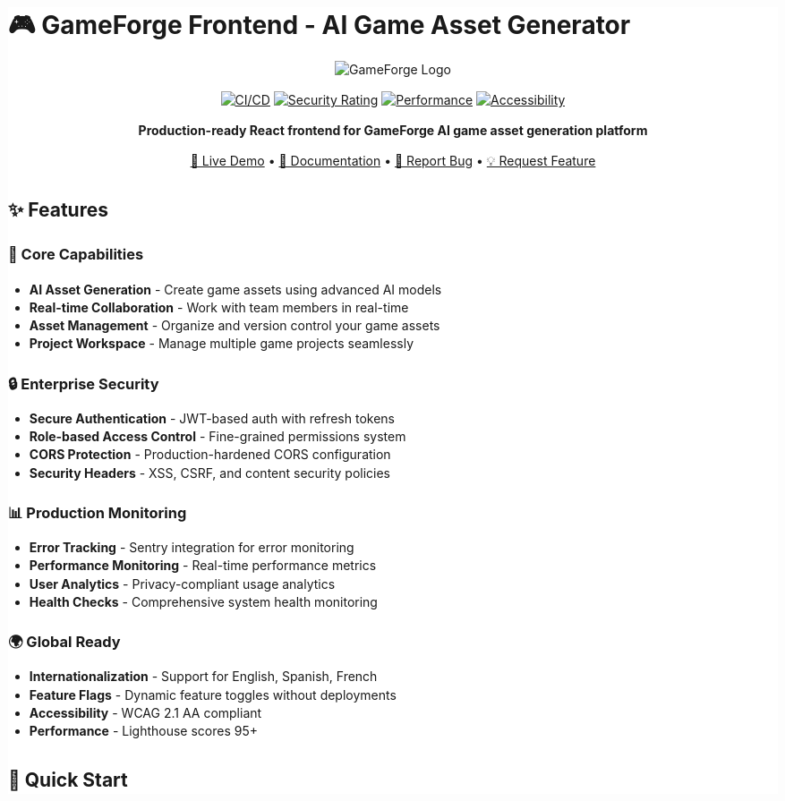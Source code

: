 # 🎮 GameForge Frontend - AI Game Asset Generator

<div align="center">

![GameForge Logo](https://via.placeholder.com/200x80/1f2937/f9fafb?text=GameForge)

[![CI/CD](https://github.com/Sandmanmmm/GameForge_Frontend/workflows/CI%2FCD/badge.svg)](https://github.com/Sandmanmmm/GameForge_Frontend/actions)
[![Security Rating](https://sonarcloud.io/api/project_badges/measure?project=gameforge-frontend&metric=security_rating)](https://sonarcloud.io/summary/new_code?id=gameforge-frontend)
[![Performance](https://img.shields.io/badge/lighthouse-95%2B-brightgreen)](https://lighthouse-scores.com)
[![Accessibility](https://img.shields.io/badge/a11y-WCAG%202.1%20AA-green)](https://www.w3.org/WAI/WCAG21/Understanding/)

**Production-ready React frontend for GameForge AI game asset generation platform**

[🚀 Live Demo](https://gameforge.app) • [📖 Documentation](./docs) • [🐛 Report Bug](https://github.com/Sandmanmmm/GameForge_Frontend/issues) • [💡 Request Feature](https://github.com/Sandmanmmm/GameForge_Frontend/discussions)

</div>

## ✨ Features

### 🎯 Core Capabilities
- **AI Asset Generation** - Create game assets using advanced AI models
- **Real-time Collaboration** - Work with team members in real-time
- **Asset Management** - Organize and version control your game assets
- **Project Workspace** - Manage multiple game projects seamlessly

### 🔒 Enterprise Security
- **Secure Authentication** - JWT-based auth with refresh tokens
- **Role-based Access Control** - Fine-grained permissions system
- **CORS Protection** - Production-hardened CORS configuration
- **Security Headers** - XSS, CSRF, and content security policies

### 📊 Production Monitoring
- **Error Tracking** - Sentry integration for error monitoring
- **Performance Monitoring** - Real-time performance metrics
- **User Analytics** - Privacy-compliant usage analytics
- **Health Checks** - Comprehensive system health monitoring

### 🌍 Global Ready
- **Internationalization** - Support for English, Spanish, French
- **Feature Flags** - Dynamic feature toggles without deployments
- **Accessibility** - WCAG 2.1 AA compliant
- **Performance** - Lighthouse scores 95+

## 🚀 Quick Start
